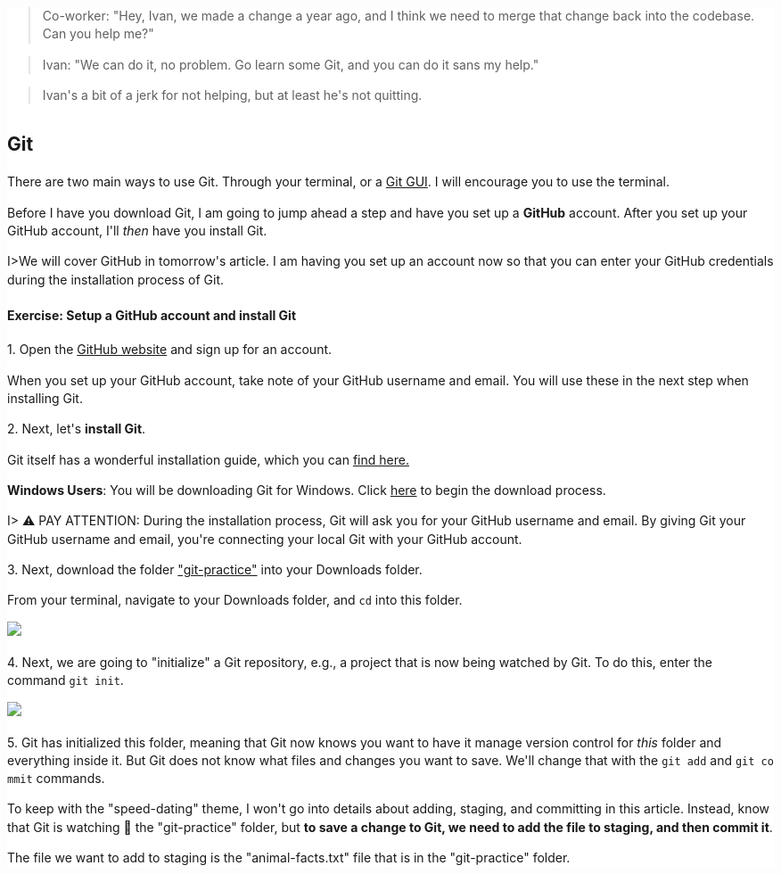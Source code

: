 >Co-worker: "Hey, Ivan, we made a change a year ago, and I think we need to merge that change back into the codebase.  Can you help me?"

>Ivan: "We can do it, no problem.  Go learn some Git, and you can do it sans my help."

>Ivan's a bit of a jerk for not helping, but at least he's not quitting. 

## Git

There are two main ways to use Git.  Through your terminal, or a [Git GUI](https://git-scm.com/downloads/guis/). I will encourage you to use the terminal.

Before I have you download Git, I am going to jump ahead a step and have you set up a **GitHub** account.  After you set up your GitHub account, I'll _then_ have you install Git.

I>We will cover GitHub in tomorrow's article.  I am having you set up an account now so that you can enter your GitHub credentials during the installation process of Git.

#### Exercise: Setup a GitHub account and install Git

1\. Open the [GitHub website](https://github.com/) and sign up for an account.

When you set up your GitHub account, take note of your GitHub username and email.  You will use these in the next step when installing Git.

2\. Next, let's **install Git**.

Git itself has a wonderful installation guide, which you can [find here.](https://git-scm.com/book/en/v2/Getting-Started-Installing-Git)

**Windows Users**: You will be downloading Git for Windows.  Click [here](https://gitforwindows.org/) to begin the download process.

I> ⚠️ PAY ATTENTION: During the installation process, Git will ask you for your GitHub username and email. By giving Git your GitHub username and email, you're connecting your local Git with your GitHub account.

3\. Next, download the folder ["git-practice"](src/git-practice) into your Downloads folder.  

From your terminal, navigate to your Downloads folder, and `cd` into this folder.

![](public/assets/git-1.png)

4\. Next, we are going to "initialize" a Git repository, e.g., a project that is now being watched by Git.  To do this, enter the command `git init`.

![](public/assets/git-2.png)

5\. Git has initialized this folder, meaning that Git now knows you want to have it manage version control for _this_ folder and everything inside it. But Git does not know what files and changes you want to save.  We'll change that with the `git add` and `git commit` commands.

To keep with the "speed-dating" theme, I won't go into details about adding, staging, and committing in this article.  Instead, know that Git is watching 👀 the "git-practice" folder, but **to save a change to Git, we need to add the file to staging, and then commit it**.

The file we want to add to staging is the  "animal-facts.txt" file that is in the "git-practice" folder.
